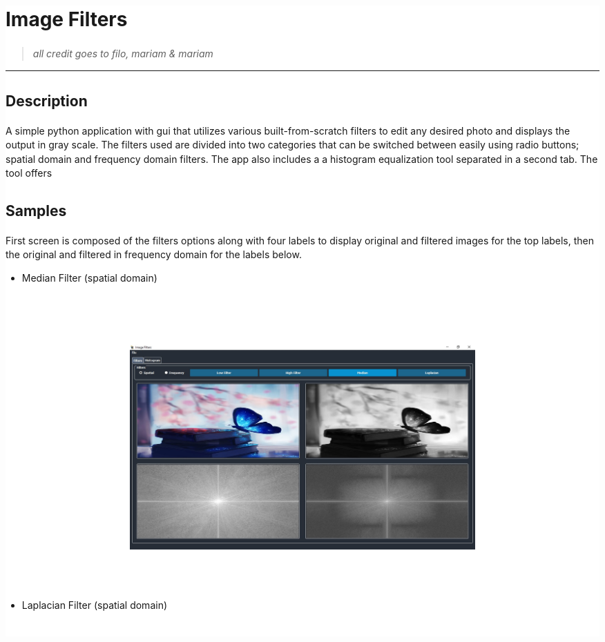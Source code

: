 # Image Filters

> *all credit goes to filo, mariam & mariam*
__________________
## Description 
A simple python application with gui that utilizes various built-from-scratch filters to edit any desired photo and displays the output in gray scale. The filters used are divided into two categories that can be switched between easily using radio buttons; spatial domain and frequency domain filters.
The app also includes a a histogram equalization tool separated in a second tab. The tool offers 

## Samples
First screen is composed of the filters options along with four labels to display original and filtered images for the top labels, then the original and filtered in frequency domain for the labels below.  


* Median Filter (spatial domain)

<p align="center"><br>
    <img src="images/samples/sample02-2.jpg" width="500" height="400"/> <br>
</P>

* Laplacian Filter (spatial domain)
<p align="center"><br>